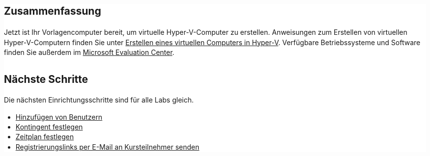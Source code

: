 ## <a name="conclusion"></a>Zusammenfassung

Jetzt ist Ihr Vorlagencomputer bereit, um virtuelle Hyper-V-Computer zu erstellen.   Anweisungen zum Erstellen von virtuellen Hyper-V-Computern finden Sie unter [Erstellen eines virtuellen Computers in Hyper-V](/windows-server/virtualization/hyper-v/get-started/create-a-virtual-machine-in-hyper-v).  Verfügbare Betriebssysteme und Software finden Sie außerdem im [Microsoft Evaluation Center](https://www.microsoft.com/evalcenter/).

## <a name="next-steps"></a>Nächste Schritte

Die nächsten Einrichtungsschritte sind für alle Labs gleich.

- [Hinzufügen von Benutzern](tutorial-setup-classroom-lab.md#add-users-to-the-lab)
- [Kontingent festlegen](how-to-configure-student-usage.md#set-quotas-for-users)
- [Zeitplan festlegen](tutorial-setup-classroom-lab.md#set-a-schedule-for-the-lab)
- [Registrierungslinks per E-Mail an Kursteilnehmer senden](how-to-configure-student-usage.md#send-invitations-to-users)